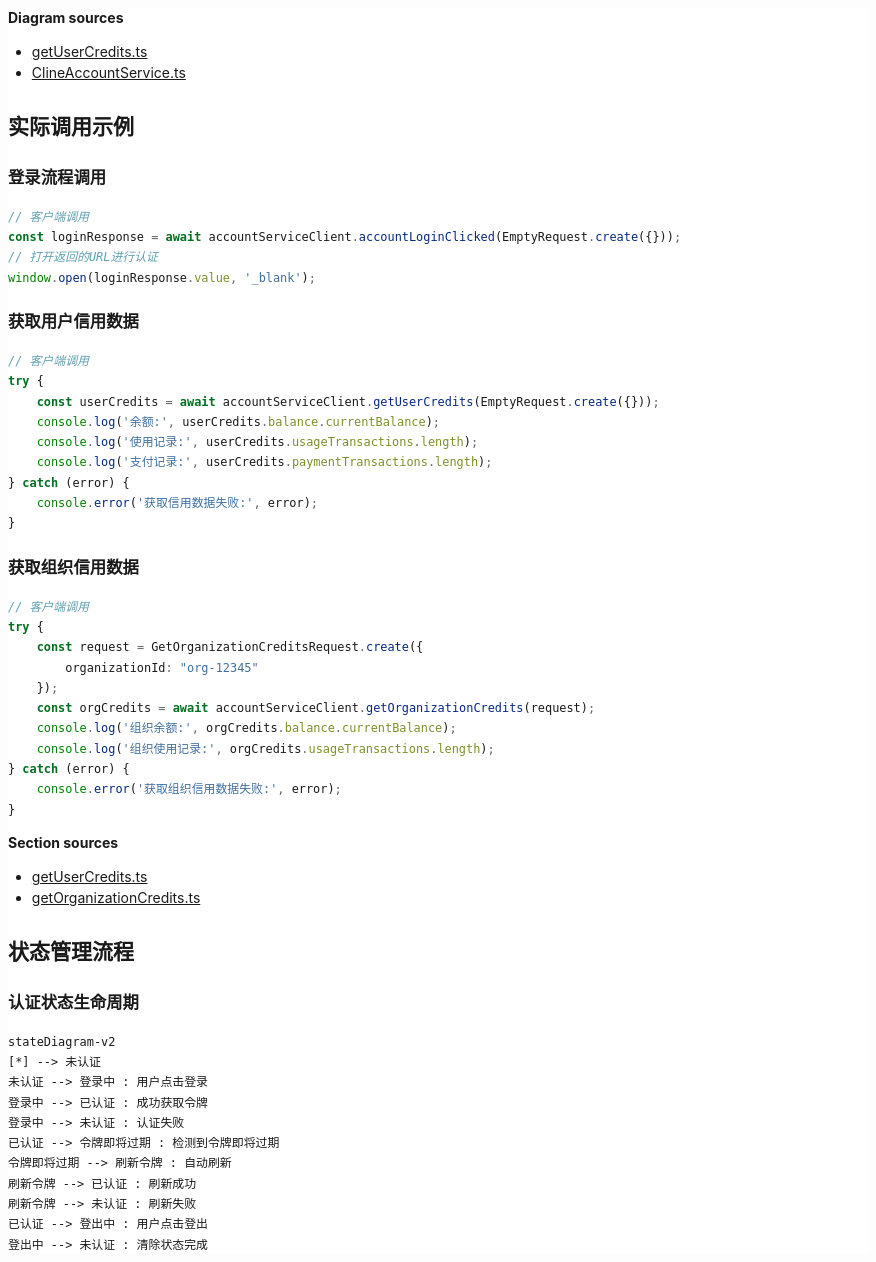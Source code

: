 **Diagram sources**
- [getUserCredits.ts](file://src/core/controller/account/getUserCredits.ts#L1-L38)
- [ClineAccountService.ts](file://src/services/account/ClineAccountService.ts#L107-L199)

## 实际调用示例

### 登录流程调用
```typescript
// 客户端调用
const loginResponse = await accountServiceClient.accountLoginClicked(EmptyRequest.create({}));
// 打开返回的URL进行认证
window.open(loginResponse.value, '_blank');
```

### 获取用户信用数据
```typescript
// 客户端调用
try {
    const userCredits = await accountServiceClient.getUserCredits(EmptyRequest.create({}));
    console.log('余额:', userCredits.balance.currentBalance);
    console.log('使用记录:', userCredits.usageTransactions.length);
    console.log('支付记录:', userCredits.paymentTransactions.length);
} catch (error) {
    console.error('获取信用数据失败:', error);
}
```

### 获取组织信用数据
```typescript
// 客户端调用
try {
    const request = GetOrganizationCreditsRequest.create({
        organizationId: "org-12345"
    });
    const orgCredits = await accountServiceClient.getOrganizationCredits(request);
    console.log('组织余额:', orgCredits.balance.currentBalance);
    console.log('组织使用记录:', orgCredits.usageTransactions.length);
} catch (error) {
    console.error('获取组织信用数据失败:', error);
}
```

**Section sources**
- [getUserCredits.ts](file://src/core/controller/account/getUserCredits.ts#L1-L38)
- [getOrganizationCredits.ts](file://src/core/controller/account/getOrganizationCredits.ts#L1-L55)

## 状态管理流程

### 认证状态生命周期
```mermaid
stateDiagram-v2
[*] --> 未认证
未认证 --> 登录中 : 用户点击登录
登录中 --> 已认证 : 成功获取令牌
登录中 --> 未认证 : 认证失败
已认证 --> 令牌即将过期 : 检测到令牌即将过期
令牌即将过期 --> 刷新令牌 : 自动刷新
刷新令牌 --> 已认证 : 刷新成功
刷新令牌 --> 未认证 : 刷新失败
已认证 --> 登出中 : 用户点击登出
登出中 --> 未认证 : 清除状态完成
```
